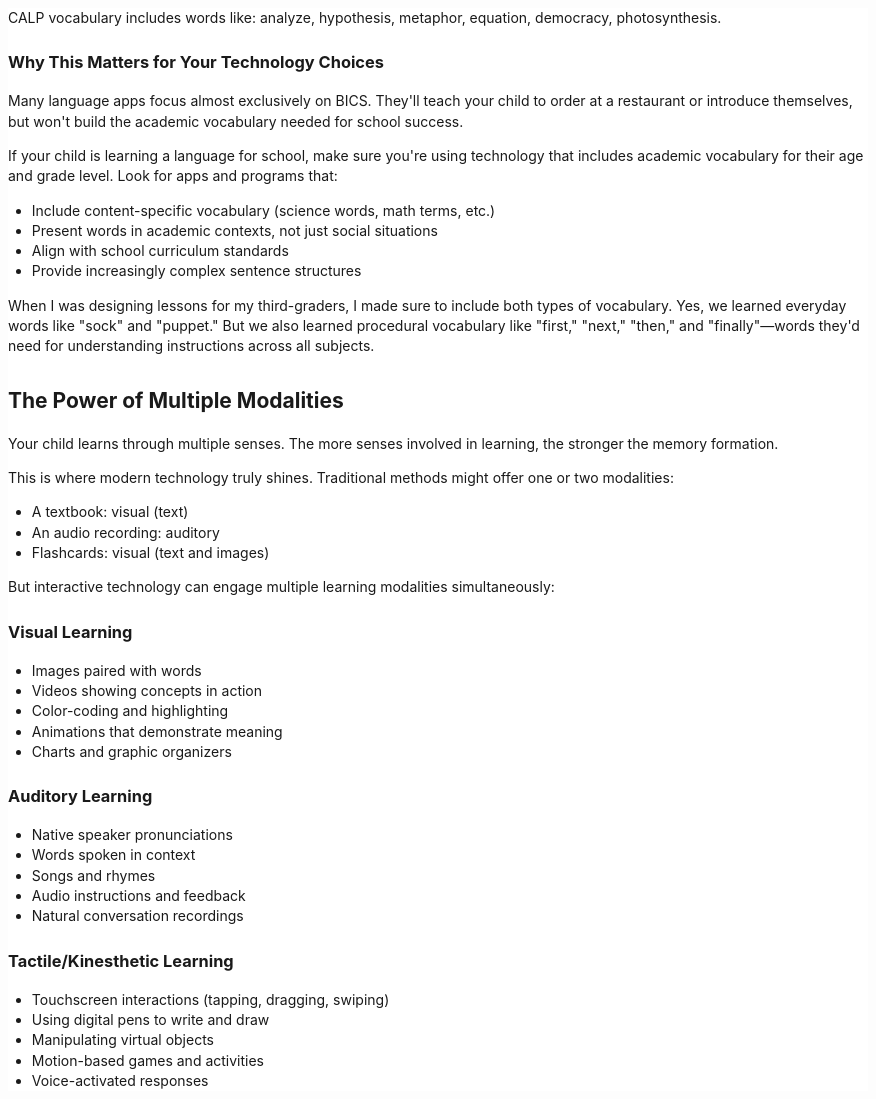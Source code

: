 CALP vocabulary includes words like: analyze, hypothesis, metaphor, equation, democracy, photosynthesis.

### Why This Matters for Your Technology Choices

Many language apps focus almost exclusively on BICS. They'll teach your child to order at a restaurant or introduce themselves, but won't build the academic vocabulary needed for school success.

If your child is learning a language for school, make sure you're using technology that includes academic vocabulary for their age and grade level. Look for apps and programs that:

- Include content-specific vocabulary (science words, math terms, etc.)
- Present words in academic contexts, not just social situations
- Align with school curriculum standards
- Provide increasingly complex sentence structures

When I was designing lessons for my third-graders, I made sure to include both types of vocabulary. Yes, we learned everyday words like "sock" and "puppet." But we also learned procedural vocabulary like "first," "next," "then," and "finally"—words they'd need for understanding instructions across all subjects.

## The Power of Multiple Modalities

Your child learns through multiple senses. The more senses involved in learning, the stronger the memory formation.

This is where modern technology truly shines. Traditional methods might offer one or two modalities:
- A textbook: visual (text)
- An audio recording: auditory
- Flashcards: visual (text and images)

But interactive technology can engage multiple learning modalities simultaneously:

### Visual Learning
- Images paired with words
- Videos showing concepts in action
- Color-coding and highlighting
- Animations that demonstrate meaning
- Charts and graphic organizers

### Auditory Learning
- Native speaker pronunciations
- Words spoken in context
- Songs and rhymes
- Audio instructions and feedback
- Natural conversation recordings

### Tactile/Kinesthetic Learning
- Touchscreen interactions (tapping, dragging, swiping)
- Using digital pens to write and draw
- Manipulating virtual objects
- Motion-based games and activities
- Voice-activated responses
